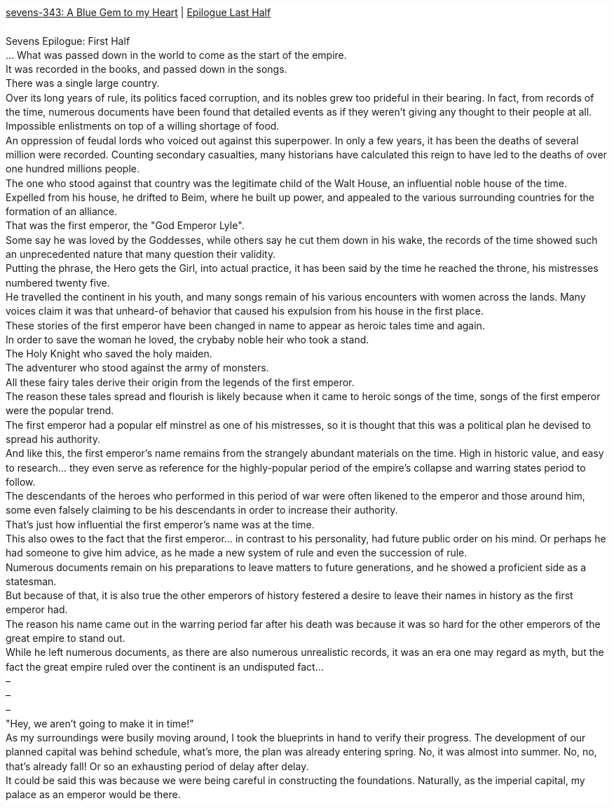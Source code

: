 [sevens-343: A Blue Gem to my Heart](./sevens-343-a-blue-gem-to-my-heart.md) | [Epilogue Last Half](./sevens-epilogue-second-half.md) <br/>
<br/>
Sevens Epilogue: First Half<br/>
… What was passed down in the world to come as the start of the empire.<br/>
It was recorded in the books, and passed down in the songs.<br/>
There was a single large country.<br/>
Over its long years of rule, its politics faced corruption, and its nobles grew too prideful in their bearing. In fact, from records of the time, numerous documents have been found that detailed events as if they weren’t giving any thought to their people at all. Impossible enlistments on top of a willing shortage of food.<br/>
An oppression of feudal lords who voiced out against this superpower. In only a few years, it has been the deaths of several million were recorded. Counting secondary casualties, many historians have calculated this reign to have led to the deaths of over one hundred millions people.<br/>
The one who stood against that country was the legitimate child of the Walt House, an influential noble house of the time. Expelled from his house, he drifted to Beim, where he built up power, and appealed to the various surrounding countries for the formation of an alliance.<br/>
That was the first emperor, the "God Emperor Lyle".<br/>
Some say he was loved by the Goddesses, while others say he cut them down in his wake, the records of the time showed such an unprecedented nature that many question their validity.<br/>
Putting the phrase, the Hero gets the Girl, into actual practice, it has been said by the time he reached the throne, his mistresses numbered twenty five.<br/>
He travelled the continent in his youth, and many songs remain of his various encounters with women across the lands. Many voices claim it was that unheard-of behavior that caused his expulsion from his house in the first place.<br/>
These stories of the first emperor have been changed in name to appear as heroic tales time and again.<br/>
In order to save the woman he loved, the crybaby noble heir who took a stand.<br/>
The Holy Knight who saved the holy maiden.<br/>
The adventurer who stood against the army of monsters.<br/>
All these fairy tales derive their origin from the legends of the first emperor.<br/>
The reason these tales spread and flourish is likely because when it came to heroic songs of the time, songs of the first emperor were the popular trend.<br/>
The first emperor had a popular elf minstrel as one of his mistresses, so it is thought that this was a political plan he devised to spread his authority.<br/>
And like this, the first emperor’s name remains from the strangely abundant materials on the time. High in historic value, and easy to research… they even serve as reference for the highly-popular period of the empire’s collapse and warring states period to follow.<br/>
The descendants of the heroes who performed in this period of war were often likened to the emperor and those around him, some even falsely claiming to be his descendants in order to increase their authority.<br/>
That’s just how influential the first emperor’s name was at the time.<br/>
This also owes to the fact that the first emperor… in contrast to his personality, had future public order on his mind. Or perhaps he had someone to give him advice, as he made a new system of rule and even the succession of rule.<br/>
Numerous documents remain on his preparations to leave matters to future generations, and he showed a proficient side as a statesman.<br/>
But because of that, it is also true the other emperors of history festered a desire to leave their names in history as the first emperor had.<br/>
The reason his name came out in the warring period far after his death was because it was so hard for the other emperors of the great empire to stand out.<br/>
While he left numerous documents, as there are also numerous unrealistic records, it was an era one may regard as myth, but the fact the great empire ruled over the continent is an undisputed fact…<br/>
–<br/>
–<br/>
–<br/>
"Hey, we aren’t going to make it in time!"<br/>
As my surroundings were busily moving around, I took the blueprints in hand to verify their progress. The development of our planned capital was behind schedule, what’s more, the plan was already entering spring. No, it was almost into summer. No, no, that’s already fall! Or so an exhausting period of delay after delay.<br/>
It could be said this was because we were being careful in constructing the foundations. Naturally, as the imperial capital, my palace as an emperor would be there.<br/>